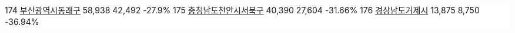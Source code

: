   <tr class="item">
    <td>174</td>
    <td><a href="/apt/부산광역시동래구">부산광역시동래구</a></td>
    <td>58,938</td>
    <td>42,492</td>
    <td>-27.9%</td>
  </tr>

  <tr class="item">
    <td>175</td>
    <td><a href="/apt/충청남도천안시서북구">충청남도천안시서북구</a></td>
    <td>40,390</td>
    <td>27,604</td>
    <td>-31.66%</td>
  </tr>

  <tr class="item">
    <td>176</td>
    <td><a href="/apt/경상남도거제시">경상남도거제시</a></td>
    <td>13,875</td>
    <td>8,750</td>
    <td>-36.94%</td>
  </tr>

  <tr>
      <script async src="https://pagead2.googlesyndication.com/pagead/js/adsbygoogle.js?client=ca-pub-3485438051770037"
          crossorigin="anonymous"></script>
      <ins class="adsbygoogle"
          style="display:block"
          data-ad-format="fluid"
          data-ad-layout-key="-fb+5w+4e-db+86"
          data-ad-client="ca-pub-3485438051770037"
          data-ad-slot="1827090281"></ins>
      <script>
          (adsbygoogle = window.adsbygoogle || []).push({});
      </script>
  </tr>

</table>
